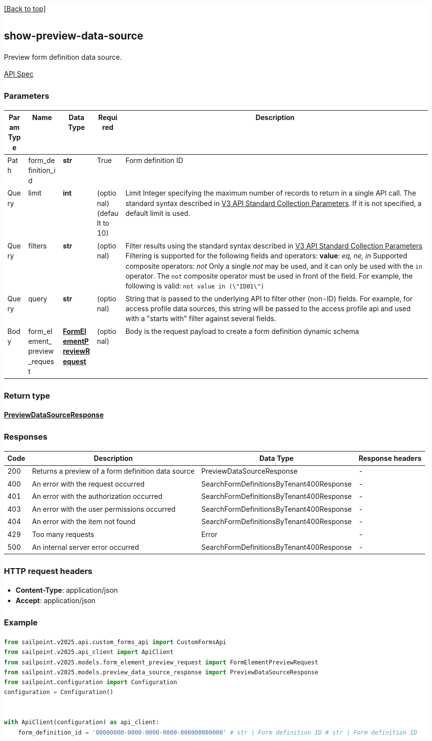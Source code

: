 [[Back to top]](#)

## show-preview-data-source

Preview form definition data source.

[API Spec](https://developer.sailpoint.com/docs/api/v2025/show-preview-data-source)

### Parameters

| Param Type | Name | Data Type | Required | Description |
| --- | --- | --- | --- | --- |
| Path | form_definition_id | **str** | True | Form definition ID |
| Query | limit | **int** | (optional) (default to 10) | Limit Integer specifying the maximum number of records to return in a single API call. The standard syntax described in [V3 API Standard Collection Parameters](https://developer.sailpoint.com/idn/api/standard-collection-parameters#paginating-results). If it is not specified, a default limit is used. |
| Query | filters | **str** | (optional) | Filter results using the standard syntax described in [V3 API Standard Collection Parameters](https://developer.sailpoint.com/idn/api/standard-collection-parameters#filtering-results) Filtering is supported for the following fields and operators: **value**: _eq, ne, in_ Supported composite operators: _not_ Only a single _not_ may be used, and it can only be used with the `in` operator. The `not` composite operator must be used in front of the field. For example, the following is valid: `not value in (\"ID01\")` |
| Query | query | **str** | (optional) | String that is passed to the underlying API to filter other (non-ID) fields. For example, for access profile data sources, this string will be passed to the access profile api and used with a \"starts with\" filter against several fields. |
| Body | form_element_preview_request | [**FormElementPreviewRequest**](../models/form-element-preview-request) | (optional) | Body is the request payload to create a form definition dynamic schema |

### Return type

[**PreviewDataSourceResponse**](../models/preview-data-source-response)

### Responses

| Code | Description | Data Type | Response headers |
| --- | --- | --- | --- |
| 200 | Returns a preview of a form definition data source | PreviewDataSourceResponse | - |
| 400 | An error with the request occurred | SearchFormDefinitionsByTenant400Response | - |
| 401 | An error with the authorization occurred | SearchFormDefinitionsByTenant400Response | - |
| 403 | An error with the user permissions occurred | SearchFormDefinitionsByTenant400Response | - |
| 404 | An error with the item not found | SearchFormDefinitionsByTenant400Response | - |
| 429 | Too many requests | Error | - |
| 500 | An internal server error occurred | SearchFormDefinitionsByTenant400Response | - |

### HTTP request headers

- **Content-Type**: application/json
- **Accept**: application/json

### Example

```python
from sailpoint.v2025.api.custom_forms_api import CustomFormsApi
from sailpoint.v2025.api_client import ApiClient
from sailpoint.v2025.models.form_element_preview_request import FormElementPreviewRequest
from sailpoint.v2025.models.preview_data_source_response import PreviewDataSourceResponse
from sailpoint.configuration import Configuration
configuration = Configuration()


with ApiClient(configuration) as api_client:
    form_definition_id = '00000000-0000-0000-0000-000000000000' # str | Form definition ID # str | Form definition ID
```